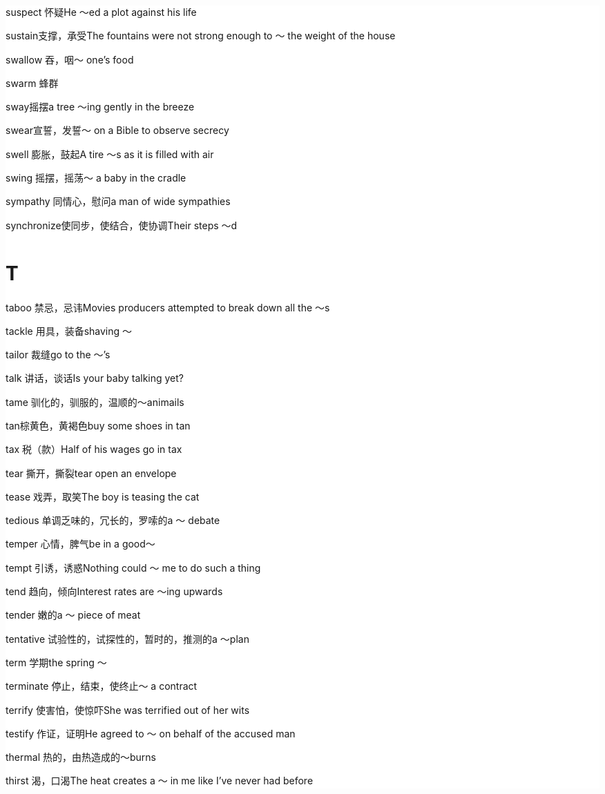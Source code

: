 suspect 怀疑He ～ed a plot against his life

sustain支撑，承受The fountains were not strong enough to ～ the weight of the house

swallow 吞，咽～ one’s food

swarm 蜂群

sway摇摆a tree ～ing gently in the breeze

swear宣誓，发誓～ on a Bible to observe secrecy

swell 膨胀，鼓起A tire ～s as it is filled with air

swing 摇摆，摇荡～ a baby in the cradle

sympathy 同情心，慰问a man of wide sympathies

synchronize使同步，使结合，使协调Their steps ～d

# T

taboo 禁忌，忌讳Movies producers attempted to break down all the ～s

tackle 用具，装备shaving ～

tailor 裁缝go to the ～’s

talk 讲话，谈话Is your baby talking yet?

tame 驯化的，驯服的，温顺的～animails

tan棕黄色，黄褐色buy some shoes in tan

tax 税（款）Half of his wages go in tax

tear 撕开，撕裂tear open an envelope

tease 戏弄，取笑The boy is teasing the cat

tedious 单调乏味的，冗长的，罗嗦的a ～ debate

temper 心情，脾气be in a good～

tempt 引诱，诱惑Nothing could ～ me to do such a thing

tend 趋向，倾向Interest rates are ～ing upwards

tender 嫩的a ～ piece of meat

tentative 试验性的，试探性的，暂时的，推测的a ～plan

term 学期the spring ～

terminate 停止，结束，使终止～ a contract

terrify 使害怕，使惊吓She was terrified out of her wits

testify 作证，证明He agreed to ～ on behalf of the accused man

thermal 热的，由热造成的～burns

thirst 渴，口渴The heat creates a ～ in me like I’ve never had before

